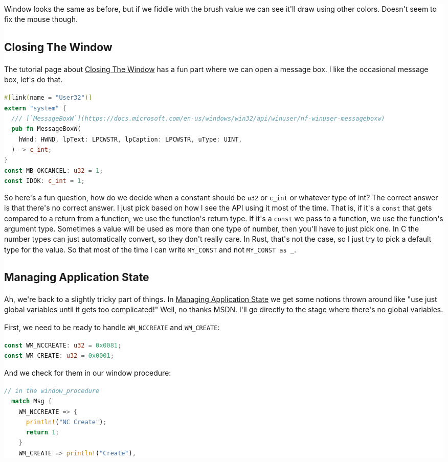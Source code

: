 Window looks the same as before,
but if we fiddle with the brush value we can see it'll draw using other colors.
Doesn't seem to fix the mouse though.

## Closing The Window

The tutorial page about [Closing The Window](https://docs.microsoft.com/en-us/windows/win32/learnwin32/closing-the-window)
has a fun part where we can open a message box.
I like the occasional message box, let's do that.

```rust
#[link(name = "User32")]
extern "system" {
  /// [`MessageBoxW`](https://docs.microsoft.com/en-us/windows/win32/api/winuser/nf-winuser-messageboxw)
  pub fn MessageBoxW(
    hWnd: HWND, lpText: LPCWSTR, lpCaption: LPCWSTR, uType: UINT,
  ) -> c_int;
}
const MB_OKCANCEL: u32 = 1;
const IDOK: c_int = 1;
```

So here's a fun question, how do we decide when a constant should be `u32` or `c_int` or whatever type of int?
The correct answer is that there's no correct answer.
I just pick based on how I see the API using it most of the time.
That is, if it's a `const` that gets compared to a return from a function,
we use the function's return type.
If it's a `const` we pass to a function, we use the function's argument type.
Sometimes a value will be used as more than one type of number, then you'll have to just pick one.
In C the number types can just automatically convert, so they don't really care.
In Rust, that's not the case, so I just try to pick a default type for the value.
So that most of the time I can write `MY_CONST` and not `MY_CONST as _`.

## Managing Application State

Ah, we're back to a slightly tricky part of things.
In [Managing Application State](https://docs.microsoft.com/en-us/windows/win32/learnwin32/managing-application-state-)
we get some notions thrown around like "use just global variables until it gets too complicated!"
Well, no thanks MSDN. I'll go directly to the stage where there's no global variables.

First, we need to be ready to handle `WM_NCCREATE` and `WM_CREATE`:
```rust
const WM_NCCREATE: u32 = 0x0081;
const WM_CREATE: u32 = 0x0001;
```

And we check for them in our window procedure:
```rust
// in the window_procedure
  match Msg {
    WM_NCCREATE => {
      println!("NC Create");
      return 1;
    }
    WM_CREATE => println!("Create"),
```
